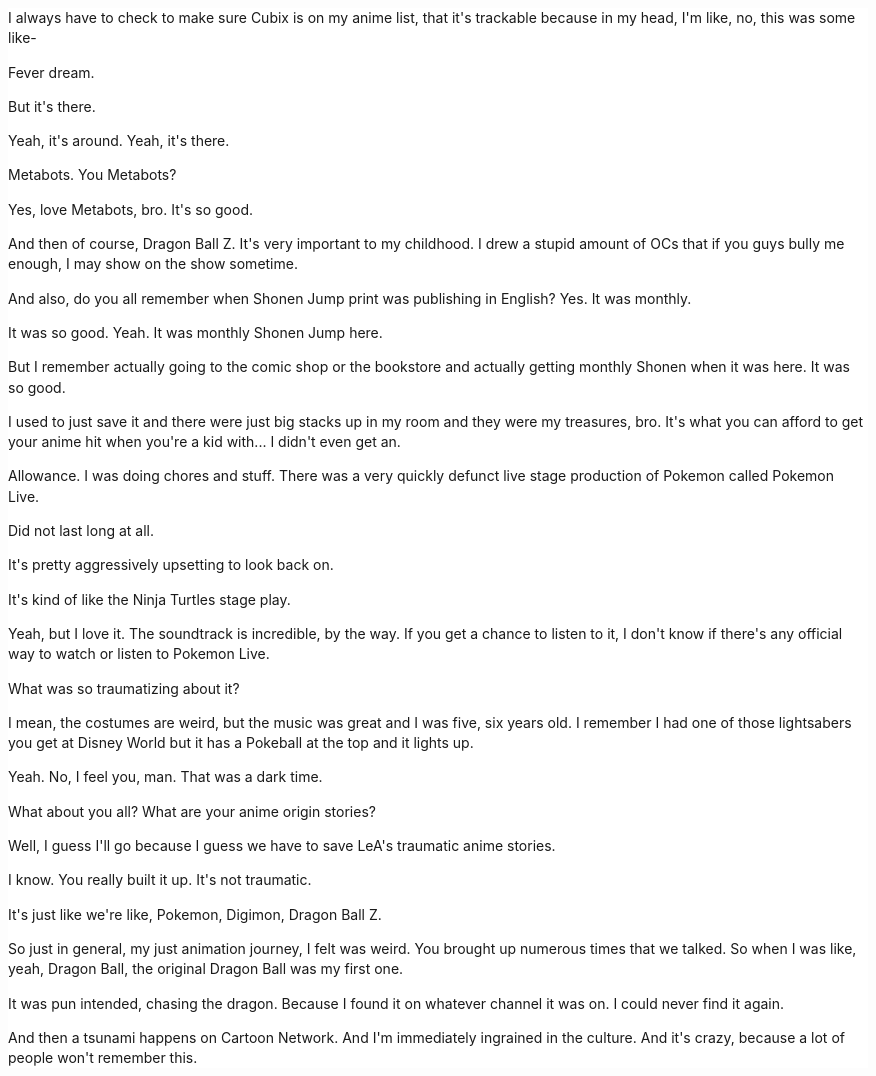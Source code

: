 I always have to check to make sure Cubix is on my anime list, that it's trackable because in my head, I'm like, no, this was some like-

Fever dream.

But it's there.

Yeah, it's around. Yeah, it's there.

Metabots. You Metabots?

Yes, love Metabots, bro. It's so good.

And then of course, Dragon Ball Z. It's very important to my childhood. I drew a stupid amount of OCs that if you guys bully me enough, I may show on the show sometime.

And also, do you all remember when Shonen Jump print was publishing in English? Yes. It was monthly.

It was so good. Yeah. It was monthly Shonen Jump here.

But I remember actually going to the comic shop or the bookstore and actually getting monthly Shonen when it was here. It was so good.

I used to just save it and there were just big stacks up in my room and they were my treasures, bro. It's what you can afford to get your anime hit when you're a kid with... I didn't even get an.

Allowance. I was doing chores and stuff. There was a very quickly defunct live stage production of Pokemon called Pokemon Live.

Did not last long at all.

It's pretty aggressively upsetting to look back on.

It's kind of like the Ninja Turtles stage play.

Yeah, but I love it. The soundtrack is incredible, by the way. If you get a chance to listen to it, I don't know if there's any official way to watch or listen to Pokemon Live.

What was so traumatizing about it?

I mean, the costumes are weird, but the music was great and I was five, six years old. I remember I had one of those lightsabers you get at Disney World but it has a Pokeball at the top and it lights up.

Yeah. No, I feel you, man. That was a dark time.

What about you all? What are your anime origin stories?

Well, I guess I'll go because I guess we have to save LeA's traumatic anime stories.

I know. You really built it up. It's not traumatic.

It's just like we're like, Pokemon, Digimon, Dragon Ball Z.

So just in general, my just animation journey, I felt was weird. You brought up numerous times that we talked. So when I was like, yeah, Dragon Ball, the original Dragon Ball was my first one.

It was pun intended, chasing the dragon. Because I found it on whatever channel it was on. I could never find it again.

And then a tsunami happens on Cartoon Network. And I'm immediately ingrained in the culture. And it's crazy, because a lot of people won't remember this.
